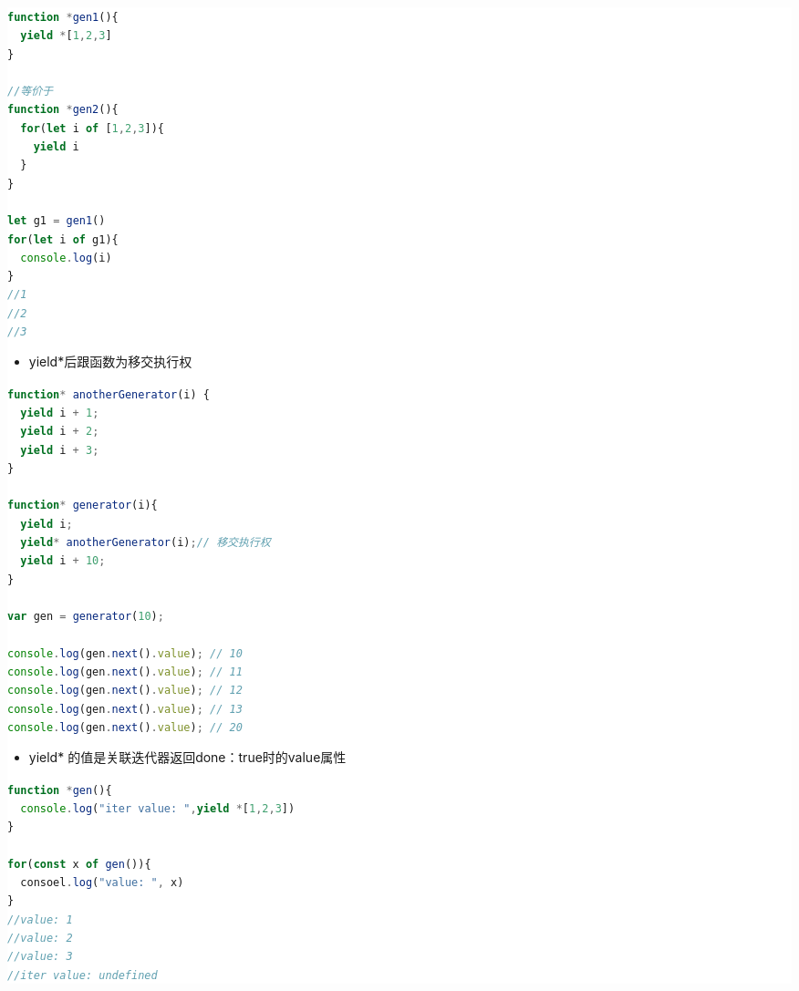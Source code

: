 ```javascript
function *gen1(){
  yield *[1,2,3]
}

//等价于
function *gen2(){
  for(let i of [1,2,3]){
    yield i
  }
}

let g1 = gen1()
for(let i of g1){
  console.log(i)
}
//1
//2
//3
```
- yield*后跟函数为移交执行权

```javascript
function* anotherGenerator(i) {
  yield i + 1;
  yield i + 2;
  yield i + 3;
}

function* generator(i){
  yield i;
  yield* anotherGenerator(i);// 移交执行权
  yield i + 10;
}

var gen = generator(10);

console.log(gen.next().value); // 10
console.log(gen.next().value); // 11
console.log(gen.next().value); // 12
console.log(gen.next().value); // 13
console.log(gen.next().value); // 20

```

- yield* 的值是关联迭代器返回done：true时的value属性

```javascript
function *gen(){
  console.log("iter value: ",yield *[1,2,3])
}

for(const x of gen()){
  consoel.log("value: ", x)
}
//value: 1
//value: 2
//value: 3
//iter value: undefined
```
